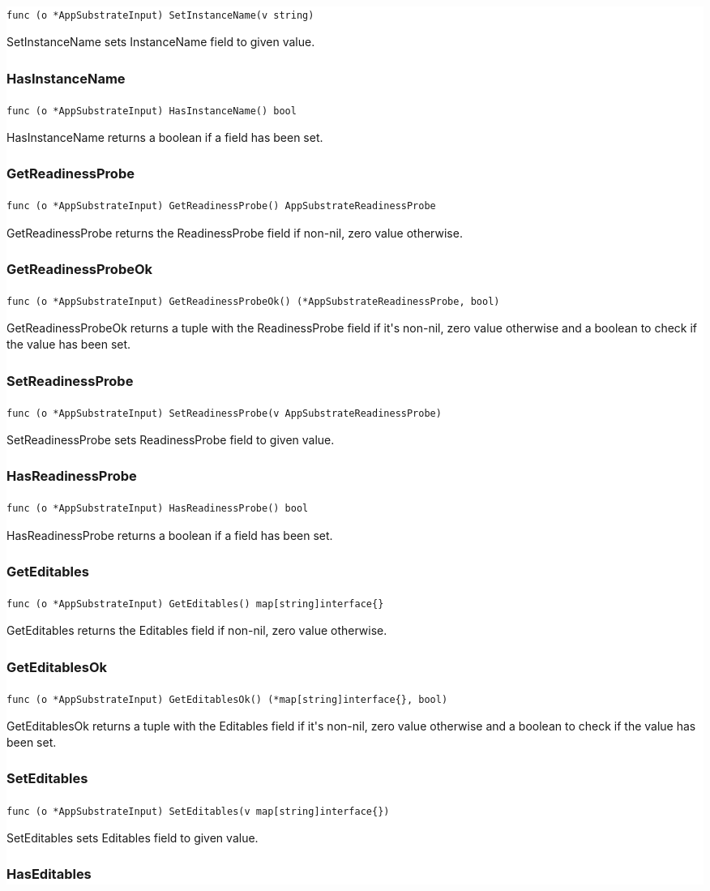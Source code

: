 `func (o *AppSubstrateInput) SetInstanceName(v string)`

SetInstanceName sets InstanceName field to given value.

### HasInstanceName

`func (o *AppSubstrateInput) HasInstanceName() bool`

HasInstanceName returns a boolean if a field has been set.

### GetReadinessProbe

`func (o *AppSubstrateInput) GetReadinessProbe() AppSubstrateReadinessProbe`

GetReadinessProbe returns the ReadinessProbe field if non-nil, zero value otherwise.

### GetReadinessProbeOk

`func (o *AppSubstrateInput) GetReadinessProbeOk() (*AppSubstrateReadinessProbe, bool)`

GetReadinessProbeOk returns a tuple with the ReadinessProbe field if it's non-nil, zero value otherwise
and a boolean to check if the value has been set.

### SetReadinessProbe

`func (o *AppSubstrateInput) SetReadinessProbe(v AppSubstrateReadinessProbe)`

SetReadinessProbe sets ReadinessProbe field to given value.

### HasReadinessProbe

`func (o *AppSubstrateInput) HasReadinessProbe() bool`

HasReadinessProbe returns a boolean if a field has been set.

### GetEditables

`func (o *AppSubstrateInput) GetEditables() map[string]interface{}`

GetEditables returns the Editables field if non-nil, zero value otherwise.

### GetEditablesOk

`func (o *AppSubstrateInput) GetEditablesOk() (*map[string]interface{}, bool)`

GetEditablesOk returns a tuple with the Editables field if it's non-nil, zero value otherwise
and a boolean to check if the value has been set.

### SetEditables

`func (o *AppSubstrateInput) SetEditables(v map[string]interface{})`

SetEditables sets Editables field to given value.

### HasEditables
